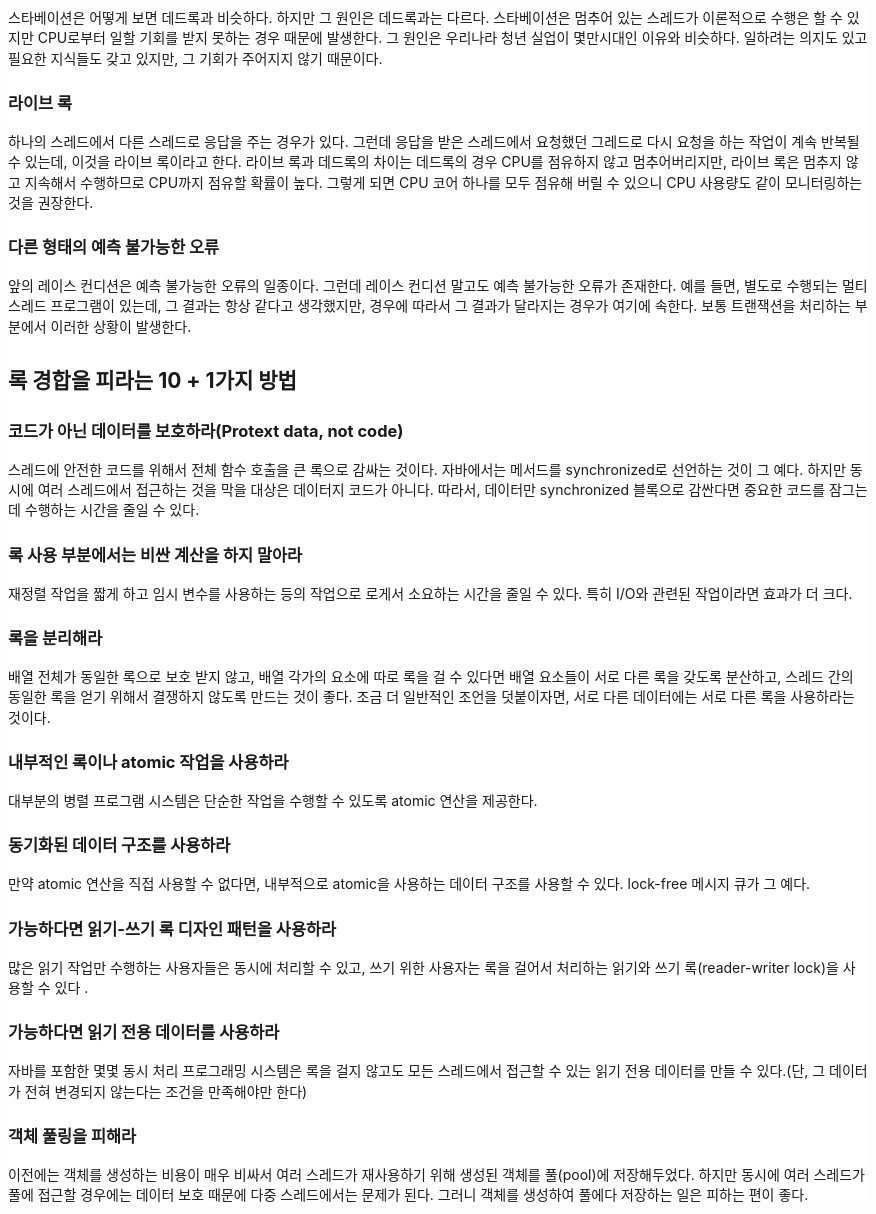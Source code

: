 스타베이션은 어떻게 보면 데드록과 비슷하다. 하지만 그 원인은 데드록과는 다르다. 스타베이션은 멈추어 있는 스레드가 이론적으로 수행은 할 수 있지만 CPU로부터 일할 기회를 받지 못하는 경우 때문에 발생한다. 그 원인은 우리나라 청년 실업이 몇만시대인 이유와 비슷하다. 일하려는 의지도 있고 필요한 지식들도 갖고 있지만, 그 기회가 주어지지 않기 때문이다.

### 라이브 록

하나의 스레드에서 다른 스레드로 응답을 주는 경우가 있다. 그런데 응답을 받은 스레드에서 요청했던 그레드로 다시 요청을 하는 작업이 계속 반복될 수 있는데, 이것을 라이브 록이라고 한다. 라이브 록과 데드록의 차이는 데드록의 경우 CPU를 점유하지 않고 멈추어버리지만, 라이브 록은 멈추지 않고 지속해서 수행하므로 CPU까지 점유할 확률이 높다. 그렇게 되면 CPU 코어 하나를 모두 점유해 버릴 수 있으니 CPU 사용량도 같이 모니터링하는 것을 권장한다.

### 다른 형태의 예측 불가능한 오류

앞의 레이스 컨디션은 예측 불가능한 오류의 일종이다. 그런데 레이스 컨디션 말고도 예측 불가능한 오류가 존재한다. 예를 들면, 별도로 수행되는 멀티 스레드 프로그램이 있는데, 그 결과는 항상 같다고 생각했지만, 경우에 따라서 그 결과가 달라지는 경우가 여기에 속한다. 보통 트랜잭션을 처리하는 부분에서 이러한 상황이 발생한다.

## 록 경합을 피라는 10 + 1가지 방법

### 코드가 아닌 데이터를 보호하라\(Protext data, not code\)

스레드에 안전한 코드를 위해서 전체 함수 호출을 큰 록으로 감싸는 것이다. 자바에서는 메서드를 synchronized로 선언하는 것이 그 예다. 하지만 동시에 여러 스레드에서 접근하는 것을 막을 대상은 데이터지 코드가 아니다. 따라서, 데이터만 synchronized 블록으로 감싼다면 중요한 코드를 잠그는 데 수행하는 시간을 줄일 수 있다.

### 록 사용 부분에서는 비싼 계산을 하지 말아라

재정렬 작업을 짧게 하고 임시 변수를 사용하는 등의 작업으로 로게서 소요하는 시간을 줄일 수 있다. 특히 I/O와 관련된 작업이라면 효과가 더 크다.

### 록을 분리해라

배열 전체가 동일한 록으로 보호 받지 않고, 배열 각가의 요소에 따로 록을 걸 수 있다면 배열 요소들이 서로 다른 록을 갖도록 분산하고, 스레드 간의 동일한 록을 얻기 위해서 결쟁하지 않도록 만드는 것이 좋다. 조금 더 일반적인 조언을 덧붙이자면, 서로 다른 데이터에는 서로 다른 록을 사용하라는 것이다.

### 내부적인 록이나 atomic 작업을 사용하라

대부분의 병렬 프로그램 시스템은 단순한 작업을 수행할 수 있도록 atomic 연산을 제공한다.

### 동기화된 데이터 구조를 사용하라

만약 atomic 연산을 직접 사용할 수 없다면, 내부적으로 atomic을 사용하는 데이터 구조를 사용할 수 있다. lock-free 메시지 큐가 그 예다.

### 가능하다면 읽기-쓰기 록 디자인 패턴을 사용하라

많은 읽기 작업만 수행하는 사용자들은 동시에 처리할 수 있고, 쓰기 위한 사용자는 록을 걸어서 처리하는 읽기와 쓰기 록\(reader-writer lock\)을 사용할 수 있다 .

### 가능하다면 읽기 전용 데이터를 사용하라

자바를 포함한 몇몇 동시 처리 프로그래밍 시스템은 록을 걸지 않고도 모든 스레드에서 접근할 수 있는 읽기 전용 데이터를 만들 수 있다.\(단, 그 데이터가 전혀 변경되지 않는다는 조건을 만족해야만 한다\)

### 객체 풀링을 피해라

이전에는 객체를 생성하는 비용이 매우 비싸서 여러 스레드가 재사용하기 위해 생성된 객체를 풀\(pool\)에 저장해두었다. 하지만 동시에 여러 스레드가 풀에 접근할 경우에는 데이터 보호 때문에 다중 스레드에서는 문제가 된다. 그러니 객체를 생성하여 풀에다 저장하는 일은 피하는 편이 좋다.
